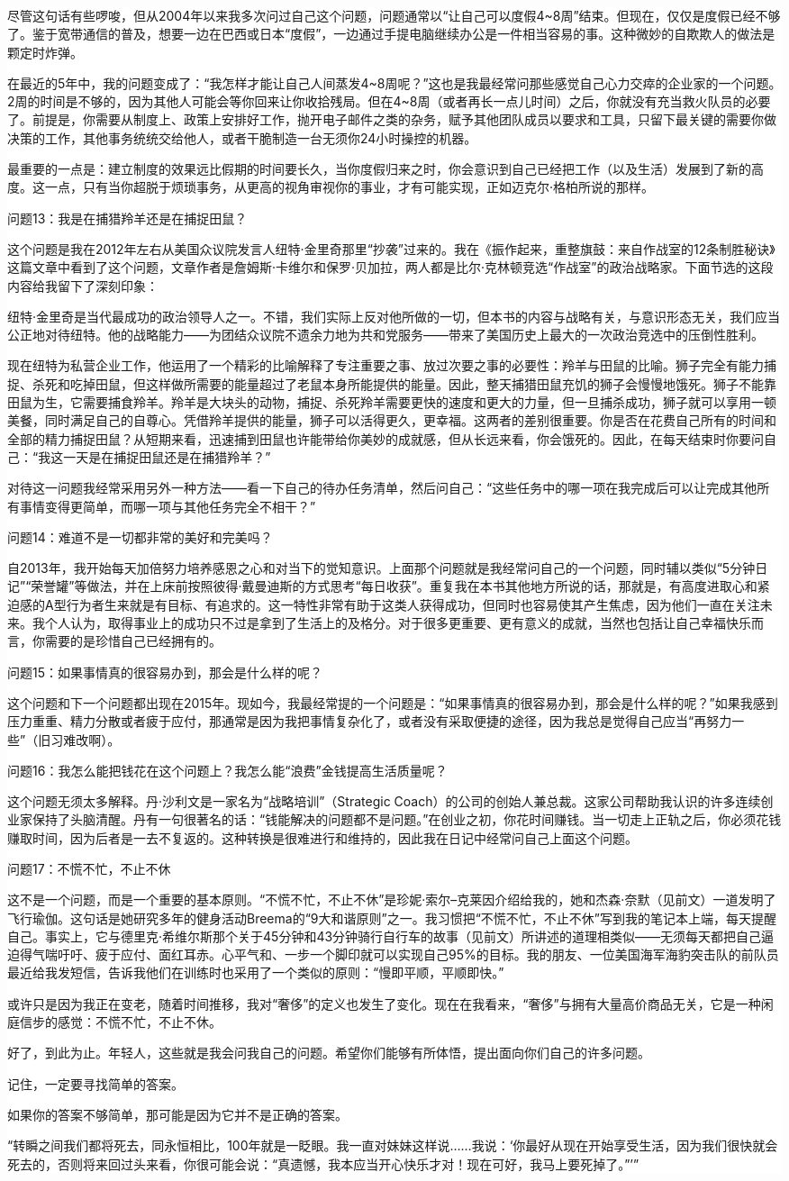 尽管这句话有些啰唆，但从2004年以来我多次问过自己这个问题，问题通常以“让自己可以度假4~8周”结束。但现在，仅仅是度假已经不够了。鉴于宽带通信的普及，想要一边在巴西或日本“度假”，一边通过手提电脑继续办公是一件相当容易的事。这种微妙的自欺欺人的做法是颗定时炸弹。

在最近的5年中，我的问题变成了：“我怎样才能让自己人间蒸发4~8周呢？”这也是我最经常问那些感觉自己心力交瘁的企业家的一个问题。2周的时间是不够的，因为其他人可能会等你回来让你收拾残局。但在4~8周（或者再长一点儿时间）之后，你就没有充当救火队员的必要了。前提是，你需要从制度上、政策上安排好工作，抛开电子邮件之类的杂务，赋予其他团队成员以要求和工具，只留下最关键的需要你做决策的工作，其他事务统统交给他人，或者干脆制造一台无须你24小时操控的机器。

最重要的一点是：建立制度的效果远比假期的时间要长久，当你度假归来之时，你会意识到自己已经把工作（以及生活）发展到了新的高度。这一点，只有当你超脱于烦琐事务，从更高的视角审视你的事业，才有可能实现，正如迈克尔·格柏所说的那样。


问题13：我是在捕猎羚羊还是在捕捉田鼠？

这个问题是我在2012年左右从美国众议院发言人纽特·金里奇那里“抄袭”过来的。我在《振作起来，重整旗鼓：来自作战室的12条制胜秘诀》这篇文章中看到了这个问题，文章作者是詹姆斯·卡维尔和保罗·贝加拉，两人都是比尔·克林顿竞选“作战室”的政治战略家。下面节选的这段内容给我留下了深刻印象：


纽特·金里奇是当代最成功的政治领导人之一。不错，我们实际上反对他所做的一切，但本书的内容与战略有关，与意识形态无关，我们应当公正地对待纽特。他的战略能力——为团结众议院不遗余力地为共和党服务——带来了美国历史上最大的一次政治竞选中的压倒性胜利。

现在纽特为私营企业工作，他运用了一个精彩的比喻解释了专注重要之事、放过次要之事的必要性：羚羊与田鼠的比喻。狮子完全有能力捕捉、杀死和吃掉田鼠，但这样做所需要的能量超过了老鼠本身所能提供的能量。因此，整天捕猎田鼠充饥的狮子会慢慢地饿死。狮子不能靠田鼠为生，它需要捕食羚羊。羚羊是大块头的动物，捕捉、杀死羚羊需要更快的速度和更大的力量，但一旦捕杀成功，狮子就可以享用一顿美餐，同时满足自己的自尊心。凭借羚羊提供的能量，狮子可以活得更久，更幸福。这两者的差别很重要。你是否在花费自己所有的时间和全部的精力捕捉田鼠？从短期来看，迅速捕到田鼠也许能带给你美妙的成就感，但从长远来看，你会饿死的。因此，在每天结束时你要问自己：“我这一天是在捕捉田鼠还是在捕猎羚羊？”


对待这一问题我经常采用另外一种方法——看一下自己的待办任务清单，然后问自己：“这些任务中的哪一项在我完成后可以让完成其他所有事情变得更简单，而哪一项与其他任务完全不相干？”


问题14：难道不是一切都非常的美好和完美吗？

自2013年，我开始每天加倍努力培养感恩之心和对当下的觉知意识。上面那个问题就是我经常问自己的一个问题，同时辅以类似“5分钟日记”“荣誉罐”等做法，并在上床前按照彼得·戴曼迪斯的方式思考“每日收获”。重复我在本书其他地方所说的话，那就是，有高度进取心和紧迫感的A型行为者生来就是有目标、有追求的。这一特性非常有助于这类人获得成功，但同时也容易使其产生焦虑，因为他们一直在关注未来。我个人认为，取得事业上的成功只不过是拿到了生活上的及格分。对于很多更重要、更有意义的成就，当然也包括让自己幸福快乐而言，你需要的是珍惜自己已经拥有的。


问题15：如果事情真的很容易办到，那会是什么样的呢？

这个问题和下一个问题都出现在2015年。现如今，我最经常提的一个问题是：“如果事情真的很容易办到，那会是什么样的呢？”如果我感到压力重重、精力分散或者疲于应付，那通常是因为我把事情复杂化了，或者没有采取便捷的途径，因为我总是觉得自己应当“再努力一些”（旧习难改啊）。


问题16：我怎么能把钱花在这个问题上？我怎么能“浪费”金钱提高生活质量呢？

这个问题无须太多解释。丹·沙利文是一家名为“战略培训”（Strategic Coach）的公司的创始人兼总裁。这家公司帮助我认识的许多连续创业家保持了头脑清醒。丹有一句很著名的话：“钱能解决的问题都不是问题。”在创业之初，你花时间赚钱。当一切走上正轨之后，你必须花钱赚取时间，因为后者是一去不复返的。这种转换是很难进行和维持的，因此我在日记中经常问自己上面这个问题。


问题17：不慌不忙，不止不休

这不是一个问题，而是一个重要的基本原则。“不慌不忙，不止不休”是珍妮·索尔–克莱因介绍给我的，她和杰森·奈默（见前文）一道发明了飞行瑜伽。这句话是她研究多年的健身活动Breema的“9大和谐原则”之一。我习惯把“不慌不忙，不止不休”写到我的笔记本上端，每天提醒自己。事实上，它与德里克·希维尔斯那个关于45分钟和43分钟骑行自行车的故事（见前文）所讲述的道理相类似——无须每天都把自己逼迫得气喘吁吁、疲于应付、面红耳赤。心平气和、一步一个脚印就可以实现自己95%的目标。我的朋友、一位美国海军海豹突击队的前队员最近给我发短信，告诉我他们在训练时也采用了一个类似的原则：“慢即平顺，平顺即快。”

或许只是因为我正在变老，随着时间推移，我对“奢侈”的定义也发生了变化。现在在我看来，“奢侈”与拥有大量高价商品无关，它是一种闲庭信步的感觉：不慌不忙，不止不休。

好了，到此为止。年轻人，这些就是我会问我自己的问题。希望你们能够有所体悟，提出面向你们自己的许多问题。

记住，一定要寻找简单的答案。

如果你的答案不够简单，那可能是因为它并不是正确的答案。





“转瞬之间我们都将死去，同永恒相比，100年就是一眨眼。我一直对妹妹这样说……我说：‘你最好从现在开始享受生活，因为我们很快就会死去的，否则将来回过头来看，你很可能会说：“真遗憾，我本应当开心快乐才对！现在可好，我马上要死掉了。”’”





